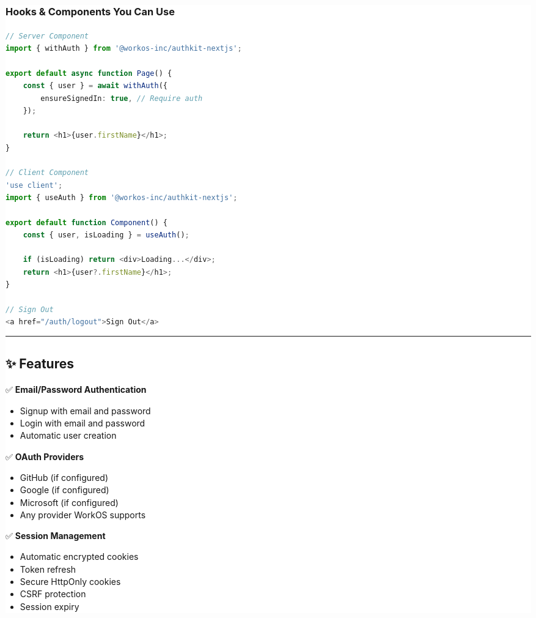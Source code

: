 ### Hooks & Components You Can Use

```typescript
// Server Component
import { withAuth } from '@workos-inc/authkit-nextjs';

export default async function Page() {
    const { user } = await withAuth({
        ensureSignedIn: true, // Require auth
    });

    return <h1>{user.firstName}</h1>;
}

// Client Component
'use client';
import { useAuth } from '@workos-inc/authkit-nextjs';

export default function Component() {
    const { user, isLoading } = useAuth();

    if (isLoading) return <div>Loading...</div>;
    return <h1>{user?.firstName}</h1>;
}

// Sign Out
<a href="/auth/logout">Sign Out</a>
```

---

## ✨ Features

✅ **Email/Password Authentication**

- Signup with email and password
- Login with email and password
- Automatic user creation

✅ **OAuth Providers**

- GitHub (if configured)
- Google (if configured)
- Microsoft (if configured)
- Any provider WorkOS supports

✅ **Session Management**

- Automatic encrypted cookies
- Token refresh
- Secure HttpOnly cookies
- CSRF protection
- Session expiry
